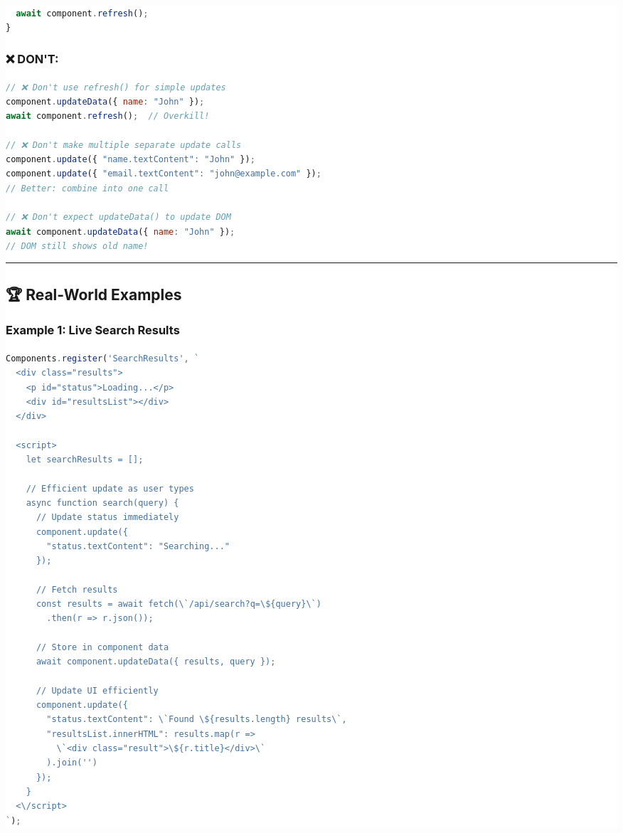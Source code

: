 ```javascript
  await component.refresh();
}
```

### ❌ DON'T:

```javascript
// ❌ Don't use refresh() for simple updates
component.updateData({ name: "John" });
await component.refresh();  // Overkill!

// ❌ Don't make multiple separate update calls
component.update({ "name.textContent": "John" });
component.update({ "email.textContent": "john@example.com" });
// Better: combine into one call

// ❌ Don't expect updateData() to update DOM
await component.updateData({ name: "John" });
// DOM still shows old name!
```

---

## 🏆 Real-World Examples

### Example 1: Live Search Results

```javascript
Components.register('SearchResults', `
  <div class="results">
    <p id="status">Loading...</p>
    <div id="resultsList"></div>
  </div>
  
  <script>
    let searchResults = [];
    
    // Efficient update as user types
    async function search(query) {
      // Update status immediately
      component.update({
        "status.textContent": "Searching..."
      });
      
      // Fetch results
      const results = await fetch(\`/api/search?q=\${query}\`)
        .then(r => r.json());
      
      // Store in component data
      await component.updateData({ results, query });
      
      // Update UI efficiently
      component.update({
        "status.textContent": \`Found \${results.length} results\`,
        "resultsList.innerHTML": results.map(r => 
          \`<div class="result">\${r.title}</div>\`
        ).join('')
      });
    }
  <\/script>
`);
```
